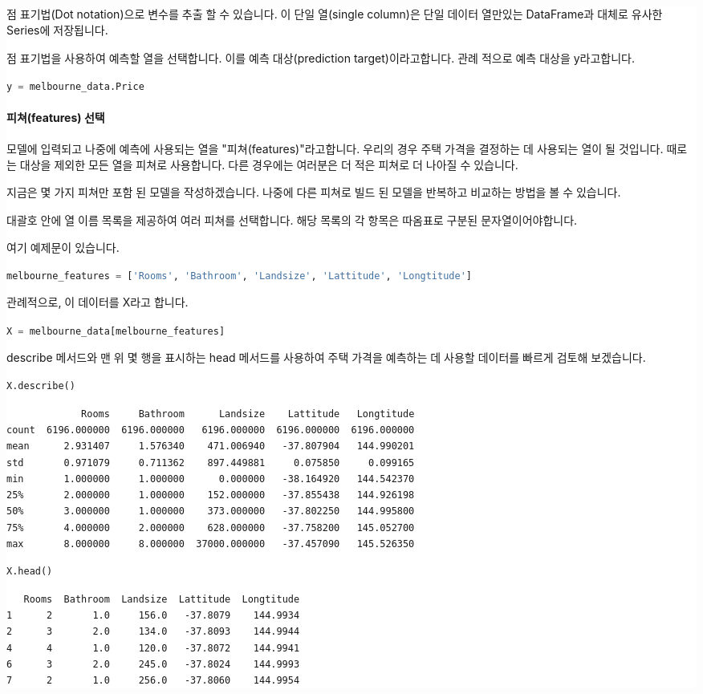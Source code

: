 점 표기법(Dot notation)으로 변수를 추출 할 수 있습니다. 이 단일 열(single column)은 단일 데이터 열만있는 DataFrame과 대체로 유사한 Series에 저장됩니다.

점 표기법을 사용하여 예측할 열을 선택합니다. 이를 예측 대상(prediction target)이라고합니다. 관례 적으로 예측 대상을 y라고합니다.

```python
y = melbourne_data.Price
```

#### 피쳐(features) 선택

모델에 입력되고 나중에 예측에 사용되는 열을 "피쳐(features)"라고합니다. 우리의 경우 주택 가격을 결정하는 데 사용되는 열이 될 것입니다. 때로는 대상을 제외한 모든 열을 피쳐로 사용합니다. 다른 경우에는 여러분은 더 적은 피쳐로 더 나아질 수 있습니다.

지금은 몇 가지 피쳐만 포함 된 모델을 작성하겠습니다. 나중에 다른 피쳐로 빌드 된 모델을 반복하고 비교하는 방법을 볼 수 있습니다.

대괄호 안에 열 이름 목록을 제공하여 여러 피쳐를 선택합니다. 해당 목록의 각 항목은 따옴표로 구분된 문자열이어야합니다.

여기 예제문이 있습니다.

```python
melbourne_features = ['Rooms', 'Bathroom', 'Landsize', 'Lattitude', 'Longtitude']
```

관례적으로, 이 데이터를 X라고 합니다.

```python
X = melbourne_data[melbourne_features]
```

describe 메서드와 맨 위 몇 행을 표시하는 head 메서드를 사용하여 주택 가격을 예측하는 데 사용할 데이터를 빠르게 검토해 보겠습니다.

```python
X.describe()
```

```text
             Rooms     Bathroom      Landsize    Lattitude   Longtitude
count  6196.000000  6196.000000   6196.000000  6196.000000  6196.000000
mean      2.931407     1.576340    471.006940   -37.807904   144.990201
std       0.971079     0.711362    897.449881     0.075850     0.099165
min       1.000000     1.000000      0.000000   -38.164920   144.542370
25%       2.000000     1.000000    152.000000   -37.855438   144.926198
50%       3.000000     1.000000    373.000000   -37.802250   144.995800
75%       4.000000     2.000000    628.000000   -37.758200   145.052700
max       8.000000     8.000000  37000.000000   -37.457090   145.526350
```

```python
X.head()
```

```text
   Rooms  Bathroom  Landsize  Lattitude  Longtitude
1      2       1.0     156.0   -37.8079    144.9934
2      3       2.0     134.0   -37.8093    144.9944
4      4       1.0     120.0   -37.8072    144.9941
6      3       2.0     245.0   -37.8024    144.9993
7      2       1.0     256.0   -37.8060    144.9954
```
